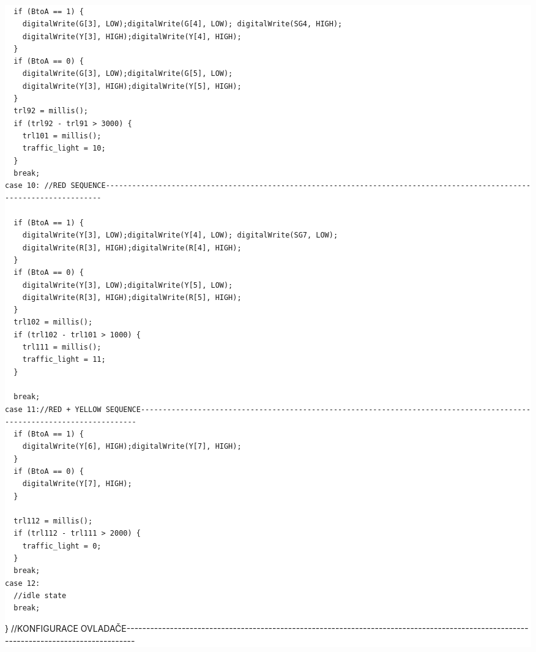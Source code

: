       if (BtoA == 1) {
        digitalWrite(G[3], LOW);digitalWrite(G[4], LOW); digitalWrite(SG4, HIGH);
        digitalWrite(Y[3], HIGH);digitalWrite(Y[4], HIGH);
      }
      if (BtoA == 0) {
        digitalWrite(G[3], LOW);digitalWrite(G[5], LOW);
        digitalWrite(Y[3], HIGH);digitalWrite(Y[5], HIGH);
      }
      trl92 = millis();
      if (trl92 - trl91 > 3000) {
        trl101 = millis();
        traffic_light = 10;
      }
      break;
    case 10: //RED SEQUENCE-----------------------------------------------------------------------------------------------------------------------

      if (BtoA == 1) {
        digitalWrite(Y[3], LOW);digitalWrite(Y[4], LOW); digitalWrite(SG7, LOW);
        digitalWrite(R[3], HIGH);digitalWrite(R[4], HIGH);
      }
      if (BtoA == 0) {
        digitalWrite(Y[3], LOW);digitalWrite(Y[5], LOW);  
        digitalWrite(R[3], HIGH);digitalWrite(R[5], HIGH);
      }
      trl102 = millis();
      if (trl102 - trl101 > 1000) {
        trl111 = millis();
        traffic_light = 11;
      }

      break;
    case 11://RED + YELLOW SEQUENCE-----------------------------------------------------------------------------------------------------------------------
      if (BtoA == 1) {
        digitalWrite(Y[6], HIGH);digitalWrite(Y[7], HIGH);
      }
      if (BtoA == 0) {
        digitalWrite(Y[7], HIGH);
      }

      trl112 = millis();
      if (trl112 - trl111 > 2000) {
        traffic_light = 0;
      }
      break;
    case 12:
      //idle state
      break;
  }
//KONFIGURACE OVLADAČE---------------------------------------------------------------------------------------------------------------------------------------

